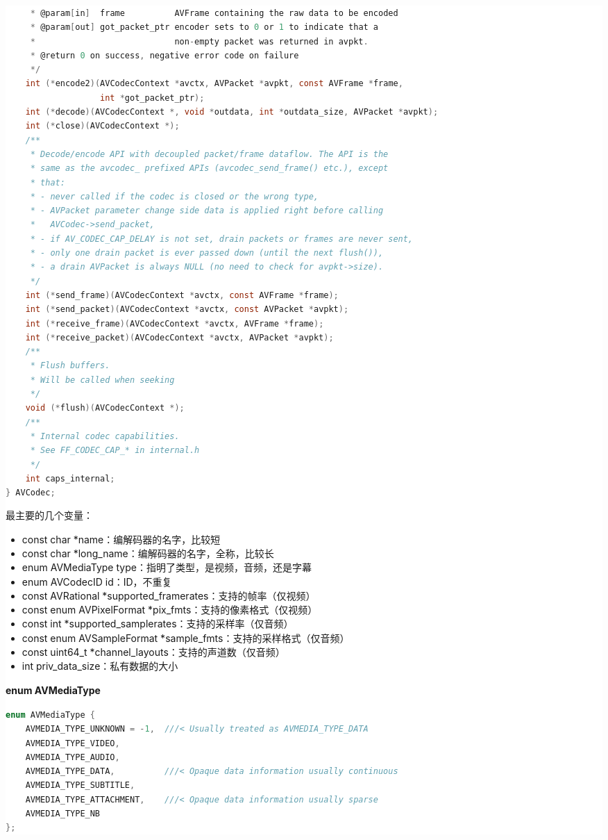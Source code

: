 ```c
     * @param[in]  frame          AVFrame containing the raw data to be encoded
     * @param[out] got_packet_ptr encoder sets to 0 or 1 to indicate that a
     *                            non-empty packet was returned in avpkt.
     * @return 0 on success, negative error code on failure
     */
    int (*encode2)(AVCodecContext *avctx, AVPacket *avpkt, const AVFrame *frame,
                   int *got_packet_ptr);
    int (*decode)(AVCodecContext *, void *outdata, int *outdata_size, AVPacket *avpkt);
    int (*close)(AVCodecContext *);
    /**
     * Decode/encode API with decoupled packet/frame dataflow. The API is the
     * same as the avcodec_ prefixed APIs (avcodec_send_frame() etc.), except
     * that:
     * - never called if the codec is closed or the wrong type,
     * - AVPacket parameter change side data is applied right before calling
     *   AVCodec->send_packet,
     * - if AV_CODEC_CAP_DELAY is not set, drain packets or frames are never sent,
     * - only one drain packet is ever passed down (until the next flush()),
     * - a drain AVPacket is always NULL (no need to check for avpkt->size).
     */
    int (*send_frame)(AVCodecContext *avctx, const AVFrame *frame);
    int (*send_packet)(AVCodecContext *avctx, const AVPacket *avpkt);
    int (*receive_frame)(AVCodecContext *avctx, AVFrame *frame);
    int (*receive_packet)(AVCodecContext *avctx, AVPacket *avpkt);
    /**
     * Flush buffers.
     * Will be called when seeking
     */
    void (*flush)(AVCodecContext *);
    /**
     * Internal codec capabilities.
     * See FF_CODEC_CAP_* in internal.h
     */
    int caps_internal;
} AVCodec;
```

最主要的几个变量：
- const char *name：编解码器的名字，比较短
- const char *long_name：编解码器的名字，全称，比较长
- enum AVMediaType type：指明了类型，是视频，音频，还是字幕
- enum AVCodecID id：ID，不重复
- const AVRational *supported_framerates：支持的帧率（仅视频）
- const enum AVPixelFormat *pix_fmts：支持的像素格式（仅视频）
- const int *supported_samplerates：支持的采样率（仅音频）
- const enum AVSampleFormat *sample_fmts：支持的采样格式（仅音频）
- const uint64_t *channel_layouts：支持的声道数（仅音频）
- int priv_data_size：私有数据的大小

**enum AVMediaType**

```c
enum AVMediaType {  
    AVMEDIA_TYPE_UNKNOWN = -1,  ///< Usually treated as AVMEDIA_TYPE_DATA  
    AVMEDIA_TYPE_VIDEO,  
    AVMEDIA_TYPE_AUDIO,  
    AVMEDIA_TYPE_DATA,          ///< Opaque data information usually continuous  
    AVMEDIA_TYPE_SUBTITLE,  
    AVMEDIA_TYPE_ATTACHMENT,    ///< Opaque data information usually sparse  
    AVMEDIA_TYPE_NB  
};  
```
